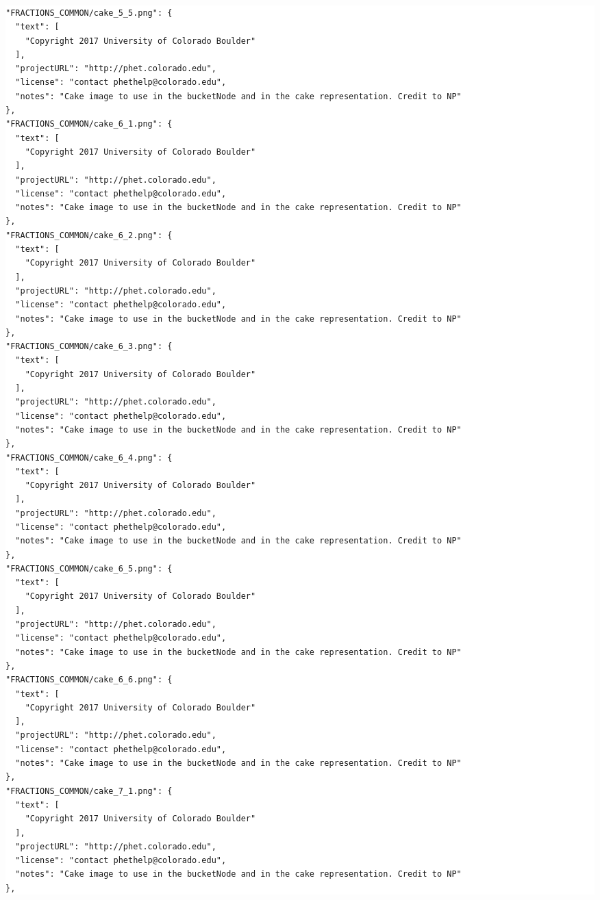     "FRACTIONS_COMMON/cake_5_5.png": {
      "text": [
        "Copyright 2017 University of Colorado Boulder"
      ],
      "projectURL": "http://phet.colorado.edu",
      "license": "contact phethelp@colorado.edu",
      "notes": "Cake image to use in the bucketNode and in the cake representation. Credit to NP"
    },
    "FRACTIONS_COMMON/cake_6_1.png": {
      "text": [
        "Copyright 2017 University of Colorado Boulder"
      ],
      "projectURL": "http://phet.colorado.edu",
      "license": "contact phethelp@colorado.edu",
      "notes": "Cake image to use in the bucketNode and in the cake representation. Credit to NP"
    },
    "FRACTIONS_COMMON/cake_6_2.png": {
      "text": [
        "Copyright 2017 University of Colorado Boulder"
      ],
      "projectURL": "http://phet.colorado.edu",
      "license": "contact phethelp@colorado.edu",
      "notes": "Cake image to use in the bucketNode and in the cake representation. Credit to NP"
    },
    "FRACTIONS_COMMON/cake_6_3.png": {
      "text": [
        "Copyright 2017 University of Colorado Boulder"
      ],
      "projectURL": "http://phet.colorado.edu",
      "license": "contact phethelp@colorado.edu",
      "notes": "Cake image to use in the bucketNode and in the cake representation. Credit to NP"
    },
    "FRACTIONS_COMMON/cake_6_4.png": {
      "text": [
        "Copyright 2017 University of Colorado Boulder"
      ],
      "projectURL": "http://phet.colorado.edu",
      "license": "contact phethelp@colorado.edu",
      "notes": "Cake image to use in the bucketNode and in the cake representation. Credit to NP"
    },
    "FRACTIONS_COMMON/cake_6_5.png": {
      "text": [
        "Copyright 2017 University of Colorado Boulder"
      ],
      "projectURL": "http://phet.colorado.edu",
      "license": "contact phethelp@colorado.edu",
      "notes": "Cake image to use in the bucketNode and in the cake representation. Credit to NP"
    },
    "FRACTIONS_COMMON/cake_6_6.png": {
      "text": [
        "Copyright 2017 University of Colorado Boulder"
      ],
      "projectURL": "http://phet.colorado.edu",
      "license": "contact phethelp@colorado.edu",
      "notes": "Cake image to use in the bucketNode and in the cake representation. Credit to NP"
    },
    "FRACTIONS_COMMON/cake_7_1.png": {
      "text": [
        "Copyright 2017 University of Colorado Boulder"
      ],
      "projectURL": "http://phet.colorado.edu",
      "license": "contact phethelp@colorado.edu",
      "notes": "Cake image to use in the bucketNode and in the cake representation. Credit to NP"
    },